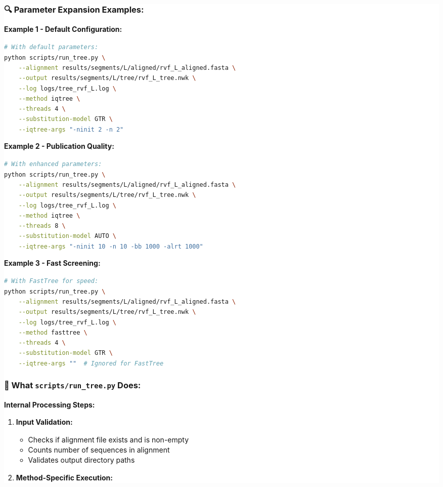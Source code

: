 ### **🔍 Parameter Expansion Examples:**

**Example 1 - Default Configuration:**

```bash
# With default parameters:
python scripts/run_tree.py \
    --alignment results/segments/L/aligned/rvf_L_aligned.fasta \
    --output results/segments/L/tree/rvf_L_tree.nwk \
    --log logs/tree_rvf_L.log \
    --method iqtree \
    --threads 4 \
    --substitution-model GTR \
    --iqtree-args "-ninit 2 -n 2"
```

**Example 2 - Publication Quality:**

```bash
# With enhanced parameters:
python scripts/run_tree.py \
    --alignment results/segments/L/aligned/rvf_L_aligned.fasta \
    --output results/segments/L/tree/rvf_L_tree.nwk \
    --log logs/tree_rvf_L.log \
    --method iqtree \
    --threads 8 \
    --substitution-model AUTO \
    --iqtree-args "-ninit 10 -n 10 -bb 1000 -alrt 1000"
```

**Example 3 - Fast Screening:**

```bash
# With FastTree for speed:
python scripts/run_tree.py \
    --alignment results/segments/L/aligned/rvf_L_aligned.fasta \
    --output results/segments/L/tree/rvf_L_tree.nwk \
    --log logs/tree_rvf_L.log \
    --method fasttree \
    --threads 4 \
    --substitution-model GTR \
    --iqtree-args ""  # Ignored for FastTree
```

### **🔧 What `scripts/run_tree.py` Does:**

**Internal Processing Steps:**

1. **Input Validation:**

   - Checks if alignment file exists and is non-empty
   - Counts number of sequences in alignment
   - Validates output directory paths

2. **Method-Specific Execution:**
